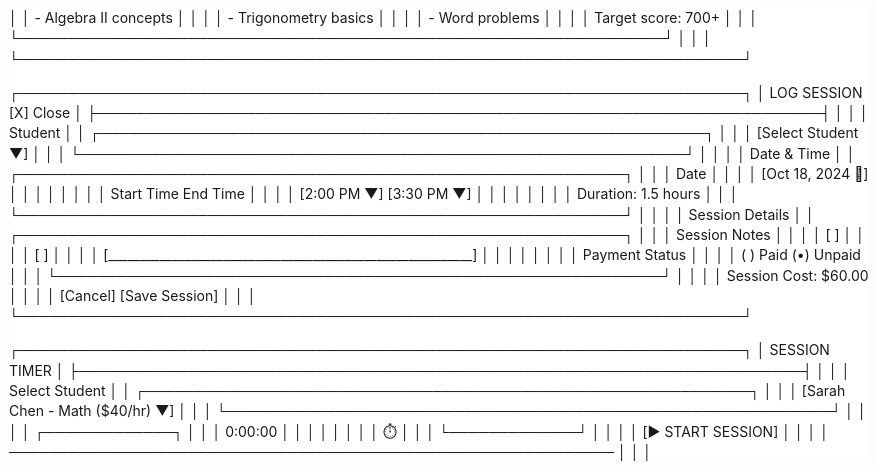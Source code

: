 │ │ - Algebra II concepts                                           │   │
│ │ - Trigonometry basics                                           │   │
│ │ - Word problems                                                 │   │
│ │ Target score: 700+                                              │   │
│ └─────────────────────────────────────────────────────────────────┘   │
│                                                                         │
└─────────────────────────────────────────────────────────────────────────┘

┌─────────────────────────────────────────────────────────────────────────┐
│ LOG SESSION                                              [X] Close      │
├─────────────────────────────────────────────────────────────────────────┤
│                                                                         │
│   Student                                                               │
│   ┌─────────────────────────────────────────────────────────────┐     │
│   │ [Select Student ▼]                                          │     │
│   └─────────────────────────────────────────────────────────────┘     │
│                                                                         │
│   Date & Time                                                           │
│   ┌─────────────────────────────────────────────────────────────┐     │
│   │ Date                                                        │     │
│   │ [Oct 18, 2024 📅]                                         │     │
│   │                                                             │     │
│   │ Start Time              End Time                           │     │
│   │ [2:00 PM ▼]           [3:30 PM ▼]                        │     │
│   │                                                             │     │
│   │ Duration: 1.5 hours                                        │     │
│   └─────────────────────────────────────────────────────────────┘     │
│                                                                         │
│   Session Details                                                       │
│   ┌─────────────────────────────────────────────────────────────┐     │
│   │ Session Notes                                               │     │
│   │ [                                                         ] │     │
│   │ [                                                         ] │     │
│   │ [_________________________________________________________] │     │
│   │                                                             │     │
│   │ Payment Status                                              │     │
│   │ ( ) Paid    (•) Unpaid                                     │     │
│   └─────────────────────────────────────────────────────────────┘     │
│                                                                         │
│   Session Cost: $60.00                                                  │
│                                                                         │
│                           [Cancel]  [Save Session]                      │
│                                                                         │
└─────────────────────────────────────────────────────────────────────────┘

┌─────────────────────────────────────────────────────────────────────────┐
│ SESSION TIMER                                                           │
├─────────────────────────────────────────────────────────────────────────┤
│                                                                         │
│   Select Student                                                        │
│   ┌─────────────────────────────────────────────────────────────┐     │
│   │ [Sarah Chen - Math ($40/hr) ▼]                             │     │
│   └─────────────────────────────────────────────────────────────┘     │
│                                                                         │
│                          ┌─────────────┐                                │
│                          │   0:00:00   │                                │
│                          │             │                                │
│                          │      ⏱️     │                                │
│                          └─────────────┘                                │
│                                                                         │
│                         [▶️ START SESSION]                              │
│                                                                         │
│   ─────────────────────────────────────────────────────────────       │
│                                                                         │